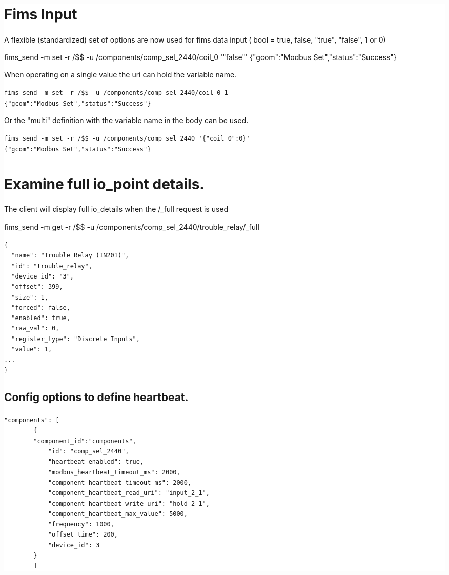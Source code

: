 
# Fims Input 

A  flexible (standardized) set of options are now used for fims data input
    ( bool = true, false, "true", "false", 1 or  0)

fims_send -m set -r /$$ -u /components/comp_sel_2440/coil_0 '"false"'
{"gcom":"Modbus Set","status":"Success"}

When operating on a single value the uri can hold the variable name.

```
fims_send -m set -r /$$ -u /components/comp_sel_2440/coil_0 1
{"gcom":"Modbus Set","status":"Success"}
```
Or the "multi" definition with the variable name in the body can be used.

```
fims_send -m set -r /$$ -u /components/comp_sel_2440 '{"coil_0":0}'
{"gcom":"Modbus Set","status":"Success"}
```


# Examine  full io_point details.

The client will display full io_details when the /_full request is used

fims_send -m get -r /$$ -u /components/comp_sel_2440/trouble_relay/_full

```
{
  "name": "Trouble Relay (IN201)",
  "id": "trouble_relay",
  "device_id": "3",
  "offset": 399,
  "size": 1,
  "forced": false,
  "enabled": true,
  "raw_val": 0,
  "register_type": "Discrete Inputs",
  "value": 1,
...
}
```


## Config options to define  heartbeat.


```
"components": [
        {
	    "component_id":"components",
            "id": "comp_sel_2440",
            "heartbeat_enabled": true,
            "modbus_heartbeat_timeout_ms": 2000,
            "component_heartbeat_timeout_ms": 2000,
            "component_heartbeat_read_uri": "input_2_1",
            "component_heartbeat_write_uri": "hold_2_1",
            "component_heartbeat_max_value": 5000,
            "frequency": 1000,
            "offset_time": 200,
            "device_id": 3
        }
        ]
```

